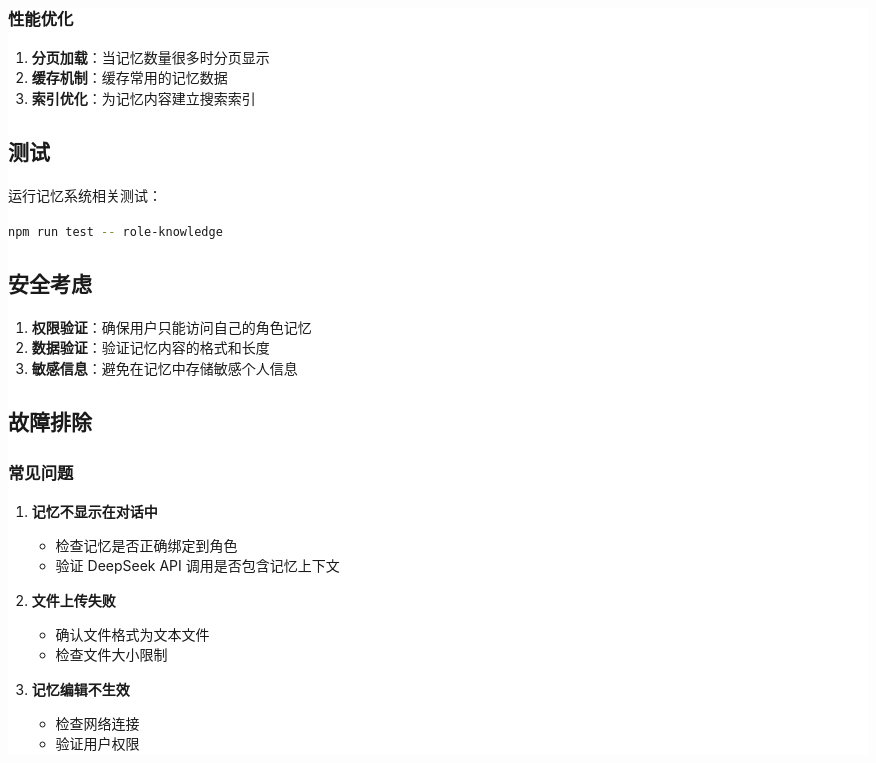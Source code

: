 ### 性能优化

1. **分页加载**：当记忆数量很多时分页显示
2. **缓存机制**：缓存常用的记忆数据
3. **索引优化**：为记忆内容建立搜索索引

## 测试

运行记忆系统相关测试：

```bash
npm run test -- role-knowledge
```

## 安全考虑

1. **权限验证**：确保用户只能访问自己的角色记忆
2. **数据验证**：验证记忆内容的格式和长度
3. **敏感信息**：避免在记忆中存储敏感个人信息

## 故障排除

### 常见问题

1. **记忆不显示在对话中**
   - 检查记忆是否正确绑定到角色
   - 验证 DeepSeek API 调用是否包含记忆上下文

2. **文件上传失败**
   - 确认文件格式为文本文件
   - 检查文件大小限制

3. **记忆编辑不生效**
   - 检查网络连接
   - 验证用户权限
